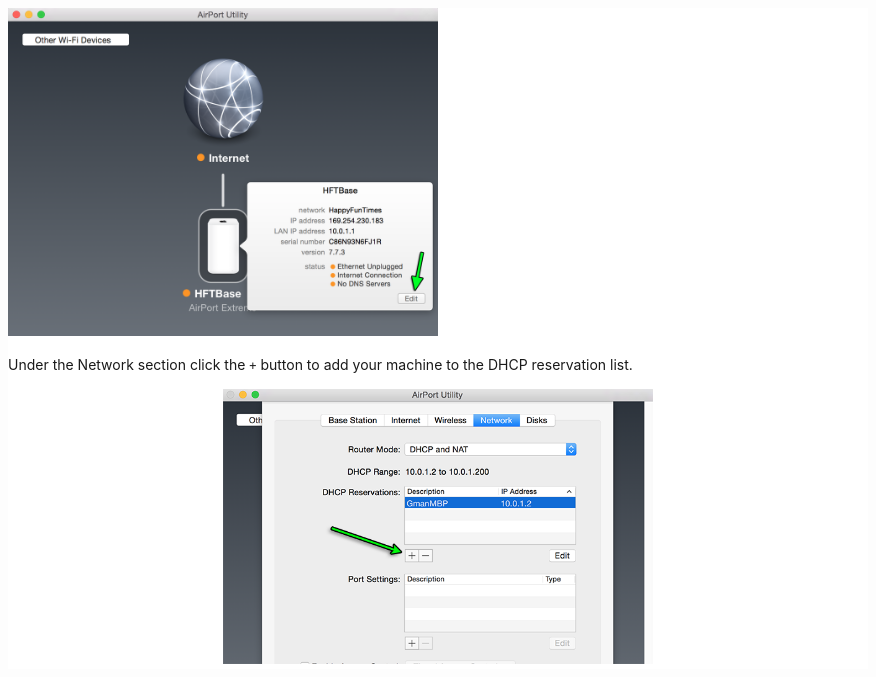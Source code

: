  <img src="assets/images/airport-extreme.png" width="50%" height="50%" />
</div>

Under the Network section click the `+` button to add your machine
to the DHCP reservation list.

<div style="text-align: center;">
  <img src="assets/images/airport-extreme-reserve-ip.png" width="50%" height="50%" />
</div>